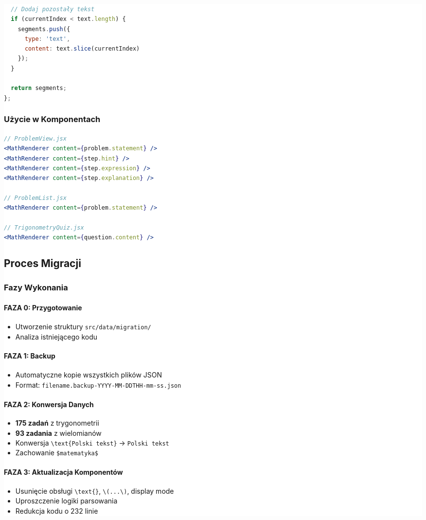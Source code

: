 ```javascript
  // Dodaj pozostały tekst
  if (currentIndex < text.length) {
    segments.push({ 
      type: 'text', 
      content: text.slice(currentIndex) 
    });
  }
  
  return segments;
};
```

### Użycie w Komponentach
```jsx
// ProblemView.jsx
<MathRenderer content={problem.statement} />
<MathRenderer content={step.hint} />
<MathRenderer content={step.expression} />
<MathRenderer content={step.explanation} />

// ProblemList.jsx
<MathRenderer content={problem.statement} />

// TrigonometryQuiz.jsx
<MathRenderer content={question.content} />
```

## Proces Migracji

### Fazy Wykonania

#### FAZA 0: Przygotowanie
- Utworzenie struktury `src/data/migration/`
- Analiza istniejącego kodu

#### FAZA 1: Backup
- Automatyczne kopie wszystkich plików JSON
- Format: `filename.backup-YYYY-MM-DDTHH-mm-ss.json`

#### FAZA 2: Konwersja Danych
- **175 zadań** z trygonometrii
- **93 zadania** z wielomianów
- Konwersja `\text{Polski tekst}` → `Polski tekst`
- Zachowanie `$matematyka$`

#### FAZA 3: Aktualizacja Komponentów
- Usunięcie obsługi `\text{}`, `\(...\)`, display mode
- Uproszczenie logiki parsowania
- Redukcja kodu o 232 linie
